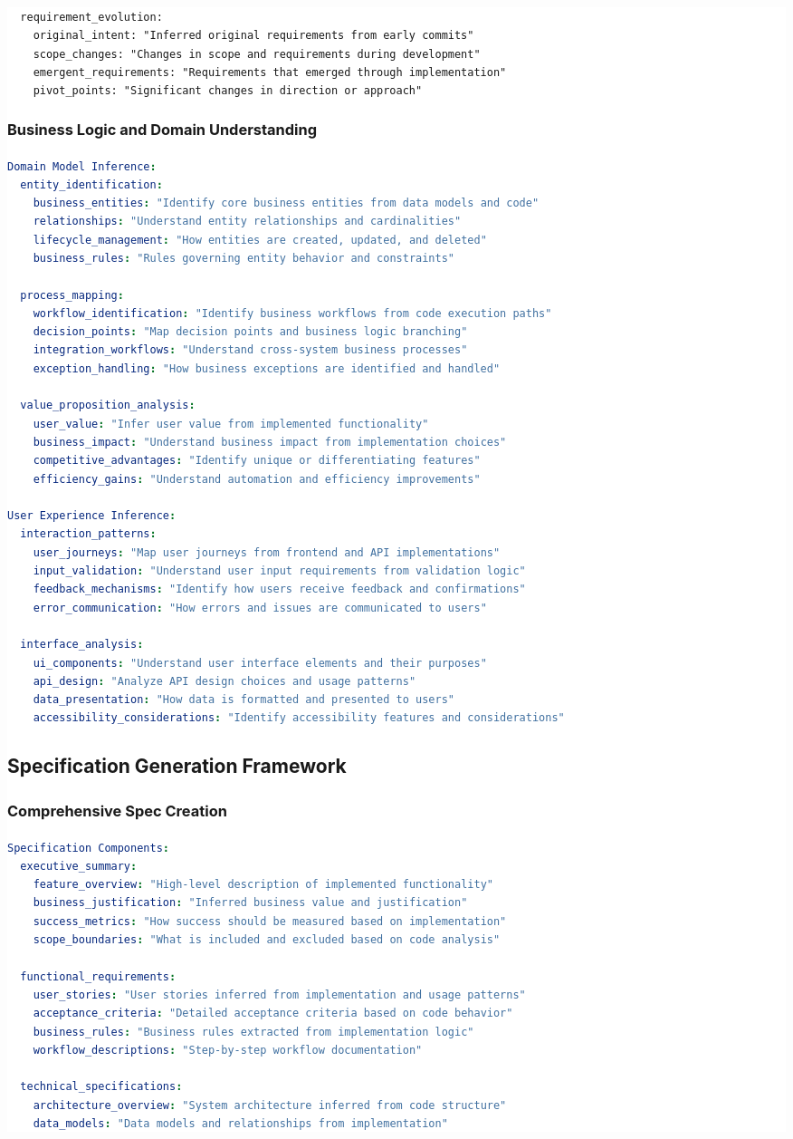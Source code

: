```
  requirement_evolution:
    original_intent: "Inferred original requirements from early commits"
    scope_changes: "Changes in scope and requirements during development"
    emergent_requirements: "Requirements that emerged through implementation"
    pivot_points: "Significant changes in direction or approach"
```

### Business Logic and Domain Understanding
```yaml
Domain Model Inference:
  entity_identification:
    business_entities: "Identify core business entities from data models and code"
    relationships: "Understand entity relationships and cardinalities"
    lifecycle_management: "How entities are created, updated, and deleted"
    business_rules: "Rules governing entity behavior and constraints"
    
  process_mapping:
    workflow_identification: "Identify business workflows from code execution paths"
    decision_points: "Map decision points and business logic branching"
    integration_workflows: "Understand cross-system business processes"
    exception_handling: "How business exceptions are identified and handled"
    
  value_proposition_analysis:
    user_value: "Infer user value from implemented functionality"
    business_impact: "Understand business impact from implementation choices"
    competitive_advantages: "Identify unique or differentiating features"
    efficiency_gains: "Understand automation and efficiency improvements"

User Experience Inference:
  interaction_patterns:
    user_journeys: "Map user journeys from frontend and API implementations"
    input_validation: "Understand user input requirements from validation logic"
    feedback_mechanisms: "Identify how users receive feedback and confirmations"
    error_communication: "How errors and issues are communicated to users"
    
  interface_analysis:
    ui_components: "Understand user interface elements and their purposes"
    api_design: "Analyze API design choices and usage patterns"
    data_presentation: "How data is formatted and presented to users"
    accessibility_considerations: "Identify accessibility features and considerations"
```

## Specification Generation Framework

### Comprehensive Spec Creation
```yaml
Specification Components:
  executive_summary:
    feature_overview: "High-level description of implemented functionality"
    business_justification: "Inferred business value and justification"
    success_metrics: "How success should be measured based on implementation"
    scope_boundaries: "What is included and excluded based on code analysis"
    
  functional_requirements:
    user_stories: "User stories inferred from implementation and usage patterns"
    acceptance_criteria: "Detailed acceptance criteria based on code behavior"
    business_rules: "Business rules extracted from implementation logic"
    workflow_descriptions: "Step-by-step workflow documentation"
    
  technical_specifications:
    architecture_overview: "System architecture inferred from code structure"
    data_models: "Data models and relationships from implementation"
```
